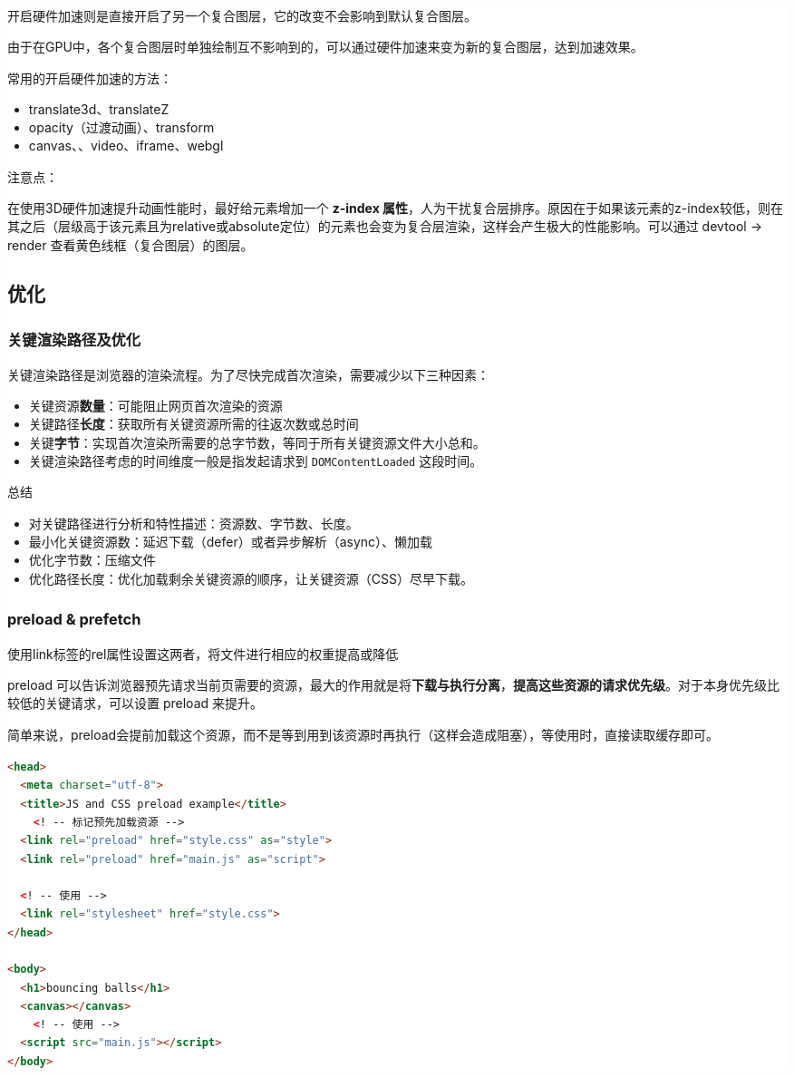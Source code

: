 开启硬件加速则是直接开启了另一个复合图层，它的改变不会影响到默认复合图层。

由于在GPU中，各个复合图层时单独绘制互不影响到的，可以通过硬件加速来变为新的复合图层，达到加速效果。

常用的开启硬件加速的方法：

+ translate3d、translateZ
+ opacity（过渡动画）、transform
+ canvas、、video、iframe、webgl

注意点：

在使用3D硬件加速提升动画性能时，最好给元素增加一个 **z-index 属性**，人为干扰复合层排序。原因在于如果该元素的z-index较低，则在其之后（层级高于该元素且为relative或absolute定位）的元素也会变为复合层渲染，这样会产生极大的性能影响。可以通过 devtool -> render 查看黄色线框（复合图层）的图层。

## 优化

### 关键渲染路径及优化

关键渲染路径是浏览器的渲染流程。为了尽快完成首次渲染，需要减少以下三种因素：

+ 关键资源**数量**：可能阻止网页首次渲染的资源
+ 关键路径**长度**：获取所有关键资源所需的往返次数或总时间
+ 关键**字节**：实现首次渲染所需要的总字节数，等同于所有关键资源文件大小总和。
+ 关键渲染路径考虑的时间维度一般是指发起请求到 `DOMContentLoaded` 这段时间。

总结

+ 对关键路径进行分析和特性描述：资源数、字节数、长度。
+ 最小化关键资源数：延迟下载（defer）或者异步解析（async）、懒加载
+ 优化字节数：压缩文件
+ 优化路径长度：优化加载剩余关键资源的顺序，让关键资源（CSS）尽早下载。

### preload & prefetch 

使用link标签的rel属性设置这两者，将文件进行相应的权重提高或降低

preload 可以告诉浏览器预先请求当前页需要的资源，最大的作用就是将**下载与执行分离**，**提高这些资源的请求优先级**。对于本身优先级比较低的关键请求，可以设置 preload 来提升。

简单来说，preload会提前加载这个资源，而不是等到用到该资源时再执行（这样会造成阻塞），等使用时，直接读取缓存即可。

```html
<head>
  <meta charset="utf-8">
  <title>JS and CSS preload example</title>
	<! -- 标记预先加载资源 -->
  <link rel="preload" href="style.css" as="style">
  <link rel="preload" href="main.js" as="script">

  <! -- 使用 -->
  <link rel="stylesheet" href="style.css">
</head>

<body>
  <h1>bouncing balls</h1>
  <canvas></canvas>
	<! -- 使用 -->
  <script src="main.js"></script>
</body>
```
